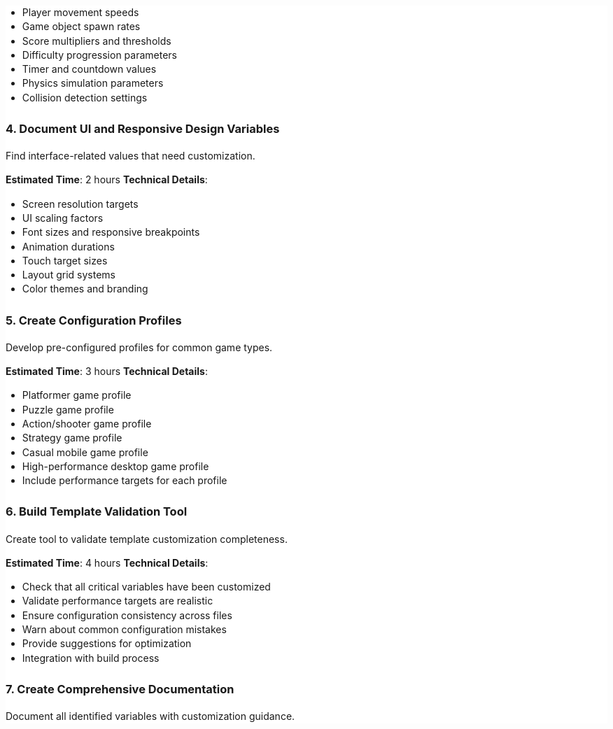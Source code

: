 - Player movement speeds
- Game object spawn rates
- Score multipliers and thresholds
- Difficulty progression parameters
- Timer and countdown values
- Physics simulation parameters
- Collision detection settings

### 4. Document UI and Responsive Design Variables

Find interface-related values that need customization.

**Estimated Time**: 2 hours
**Technical Details**:

- Screen resolution targets
- UI scaling factors
- Font sizes and responsive breakpoints
- Animation durations
- Touch target sizes
- Layout grid systems
- Color themes and branding

### 5. Create Configuration Profiles

Develop pre-configured profiles for common game types.

**Estimated Time**: 3 hours
**Technical Details**:

- Platformer game profile
- Puzzle game profile
- Action/shooter game profile
- Strategy game profile
- Casual mobile game profile
- High-performance desktop game profile
- Include performance targets for each profile

### 6. Build Template Validation Tool

Create tool to validate template customization completeness.

**Estimated Time**: 4 hours
**Technical Details**:

- Check that all critical variables have been customized
- Validate performance targets are realistic
- Ensure configuration consistency across files
- Warn about common configuration mistakes
- Provide suggestions for optimization
- Integration with build process

### 7. Create Comprehensive Documentation

Document all identified variables with customization guidance.
